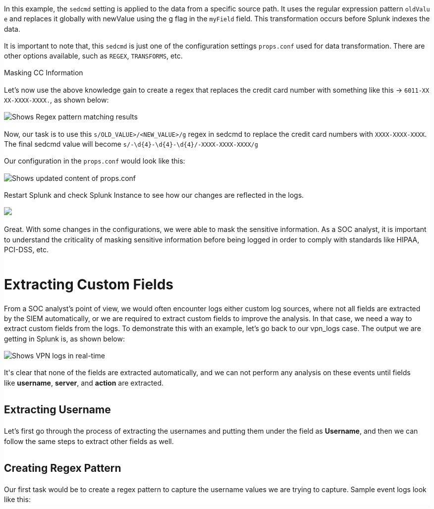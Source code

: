 In this example, the `sedcmd` setting is applied to the data from a specific source path. It uses the regular expression pattern `oldValue` and replaces it globally with newValue using the g flag in the `myField` field. This transformation occurs before Splunk indexes the data.

It is important to note that, this `sedcmd` is just one of the configuration settings `props.conf` used for data transformation. There are other options available, such as `REGEX`, `TRANSFORMS`, etc.

Masking CC Information

Let’s now use the above knowledge gain to create a regex that replaces the credit card number with something like this -> `6011-XXXX-XXXX-XXXX.`, as shown below:

![Shows Regex pattern matching results](https://tryhackme-images.s3.amazonaws.com/user-uploads/5e8dd9a4a45e18443162feab/room-content/15c3a8ab96262801209a54fc9fb3cad8.png)

Now, our task is to use this `s/OLD_VALUE>/<NEW_VALUE>/g` regex in sedcmd to replace the credit card numbers with `XXXX-XXXX-XXXX`. The final sedcmd value will become `s/-\d{4}-\d{4}-\d{4}/-XXXX-XXXX-XXXX/g`

Our configuration in the `props.conf` would look like this:

![Shows updated content of props.conf](https://tryhackme-images.s3.amazonaws.com/user-uploads/5e8dd9a4a45e18443162feab/room-content/9ab9690ecd51fd9d6f8e27c755068da3.png)

Restart Splunk and check Splunk Instance to see how our changes are reflected in the logs.

![](https://tryhackme-images.s3.amazonaws.com/user-uploads/5e8dd9a4a45e18443162feab/room-content/f242295b6339d120bd6d5c9d6020557a.gif)

Great. With some changes in the configurations, we were able to mask the sensitive information. As a SOC analyst, it is important to understand the criticality of masking sensitive information before being logged in order to comply with standards like HIPAA, PCI-DSS, etc.

# Extracting Custom Fields

From a SOC analyst’s point of view, we would often encounter logs either custom log sources, where not all fields are extracted by the SIEM automatically, or we are required to extract custom fields to improve the analysis. In that case, we need a way to extract custom fields from the logs. To demonstrate this with an example, let’s go back to our vpn_logs case. The output we are getting in Splunk is, as shown below:

![Shows VPN logs in real-time](https://tryhackme-images.s3.amazonaws.com/user-uploads/5e8dd9a4a45e18443162feab/room-content/6008fdcbe188a4daf5e2fe5a86792a42.png)  

It's clear that none of the fields are extracted automatically, and we can not perform any analysis on these events until fields like **username**, **server**, and **action** are extracted.

## Extracting Username

Let’s first go through the process of extracting the usernames and putting them under the field as **Username**, and then we can follow the same steps to extract other fields as well.

## Creating Regex Pattern

Our first task would be to create a regex pattern to capture the username values we are trying to capture. Sample event logs look like this:
